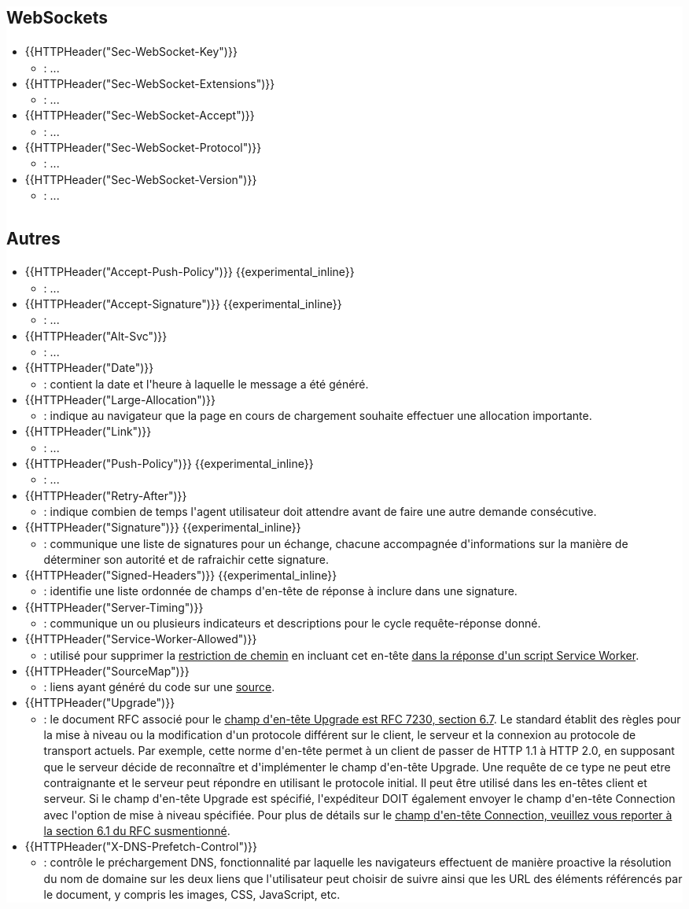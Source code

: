 ## WebSockets

- {{HTTPHeader("Sec-WebSocket-Key")}}
  - : ...
- {{HTTPHeader("Sec-WebSocket-Extensions")}}
  - : ...
- {{HTTPHeader("Sec-WebSocket-Accept")}}
  - : ...
- {{HTTPHeader("Sec-WebSocket-Protocol")}}
  - : ...
- {{HTTPHeader("Sec-WebSocket-Version")}}
  - : ...

## Autres

- {{HTTPHeader("Accept-Push-Policy")}} {{experimental_inline}}
  - : ...
- {{HTTPHeader("Accept-Signature")}} {{experimental_inline}}
  - : ...
- {{HTTPHeader("Alt-Svc")}}
  - : ...
- {{HTTPHeader("Date")}}
  - : contient la date et l'heure à laquelle le message a été généré.
- {{HTTPHeader("Large-Allocation")}}
  - : indique au navigateur que la page en cours de chargement souhaite effectuer une allocation importante.
- {{HTTPHeader("Link")}}
  - : ...
- {{HTTPHeader("Push-Policy")}} {{experimental_inline}}
  - : ...
- {{HTTPHeader("Retry-After")}}
  - : indique combien de temps l'agent utilisateur doit attendre avant de faire une autre demande consécutive.
- {{HTTPHeader("Signature")}} {{experimental_inline}}
  - : communique une liste de signatures pour un échange, chacune accompagnée d'informations sur la manière de déterminer son autorité et de rafraichir cette signature.
- {{HTTPHeader("Signed-Headers")}} {{experimental_inline}}
  - : identifie une liste ordonnée de champs d'en-tête de réponse à inclure dans une signature.
- {{HTTPHeader("Server-Timing")}}
  - : communique un ou plusieurs indicateurs et descriptions pour le cycle requête-réponse donné.
- {{HTTPHeader("Service-Worker-Allowed")}}
  - : utilisé pour supprimer la [restriction de chemin](https://w3c.github.io/ServiceWorker/#path-restriction) en incluant cet en-tête [dans la réponse d'un script Service Worker](https://w3c.github.io/ServiceWorker/#service-worker-script-response).
- {{HTTPHeader("SourceMap")}}
  - : liens ayant généré du code sur une [source](/fr/docs/Outils/Débogueur/Comment/Utiliser_une_source_map).
- {{HTTPHeader("Upgrade")}}
  - : le document RFC associé pour le [champ d'en-tête Upgrade est RFC 7230, section 6.7](https://tools.ietf.org/html/rfc7230#section-6.7). Le standard établit des règles pour la mise à niveau ou la modification d'un protocole différent sur le client, le serveur et la connexion au protocole de transport actuels. Par exemple, cette norme d'en-tête permet à un client de passer de HTTP 1.1 à HTTP 2.0, en supposant que le serveur décide de reconnaître et d'implémenter le champ d'en-tête Upgrade. Une requête de ce type ne peut etre contraignante et le serveur peut répondre en utilisant le protocole initial. Il peut être utilisé dans les en-têtes client et serveur. Si le champ d'en-tête Upgrade est spécifié, l'expéditeur DOIT également envoyer le champ d'en-tête Connection avec l'option de mise à niveau spécifiée. Pour plus de détails sur le [champ d'en-tête Connection, veuillez vous reporter à la section 6.1 du RFC susmentionné](https://tools.ietf.org/html/rfc7230#section-6.1).
- {{HTTPHeader("X-DNS-Prefetch-Control")}}
  - : contrôle le préchargement DNS, fonctionnalité par laquelle les navigateurs effectuent de manière proactive la résolution du nom de domaine sur les deux liens que l'utilisateur peut choisir de suivre ainsi que les URL des éléments référencés par le document, y compris les images, CSS, JavaScript, etc.